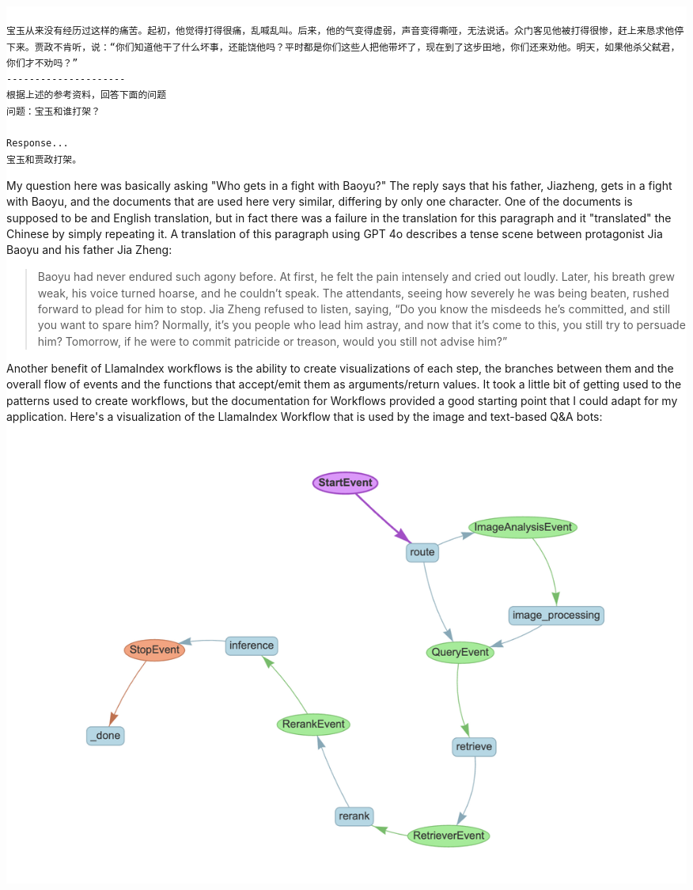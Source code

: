 ```

宝玉从来没有经历过这样的痛苦。起初，他觉得打得很痛，乱喊乱叫。后来，他的气变得虚弱，声音变得嘶哑，无法说话。众门客见他被打得很惨，赶上来恳求他停下来。贾政不肯听，说：“你们知道他干了什么坏事，还能饶他吗？平时都是你们这些人把他带坏了，现在到了这步田地，你们还来劝他。明天，如果他杀父弑君，你们才不劝吗？”
---------------------
根据上述的参考资料，回答下面的问题
问题：宝玉和谁打架？

Response...
宝玉和贾政打架。
```

My question here was basically asking "Who gets in a fight with Baoyu?" The reply says that his father, Jiazheng, gets in a fight with Baoyu, and the documents that are used here very similar, differing by only one character. One of the documents is supposed to be and English translation, but in fact there was a failure in the translation for this paragraph and it "translated" the Chinese by simply repeating it. A translation of this paragraph using GPT 4o describes a tense scene between protagonist Jia Baoyu and his father Jia Zheng:

> Baoyu had never endured such agony before. At first, he felt the pain intensely and cried out loudly. Later, his breath grew weak, his voice turned hoarse, and he couldn’t speak. The attendants, seeing how severely he was being beaten, rushed forward to plead for him to stop. Jia Zheng refused to listen, saying, “Do you know the misdeeds he’s committed, and still you want to spare him? Normally, it’s you people who lead him astray, and now that it’s come to this, you still try to persuade him? Tomorrow, if he were to commit patricide or treason, would you still not advise him?”

Another benefit of LlamaIndex workflows is the ability to create visualizations of each step, the branches between them and the overall flow of events and the functions that accept/emit them as arguments/return values. It took a little bit of getting used to the patterns used to create workflows, but the documentation for Workflows provided a good starting point that I could adapt for my application. Here's a visualization of the LlamaIndex Workflow that is used by the image and text-based Q&A bots:

![RedLM RAG Workflow](/static/redlm/rag_workflow.png)
